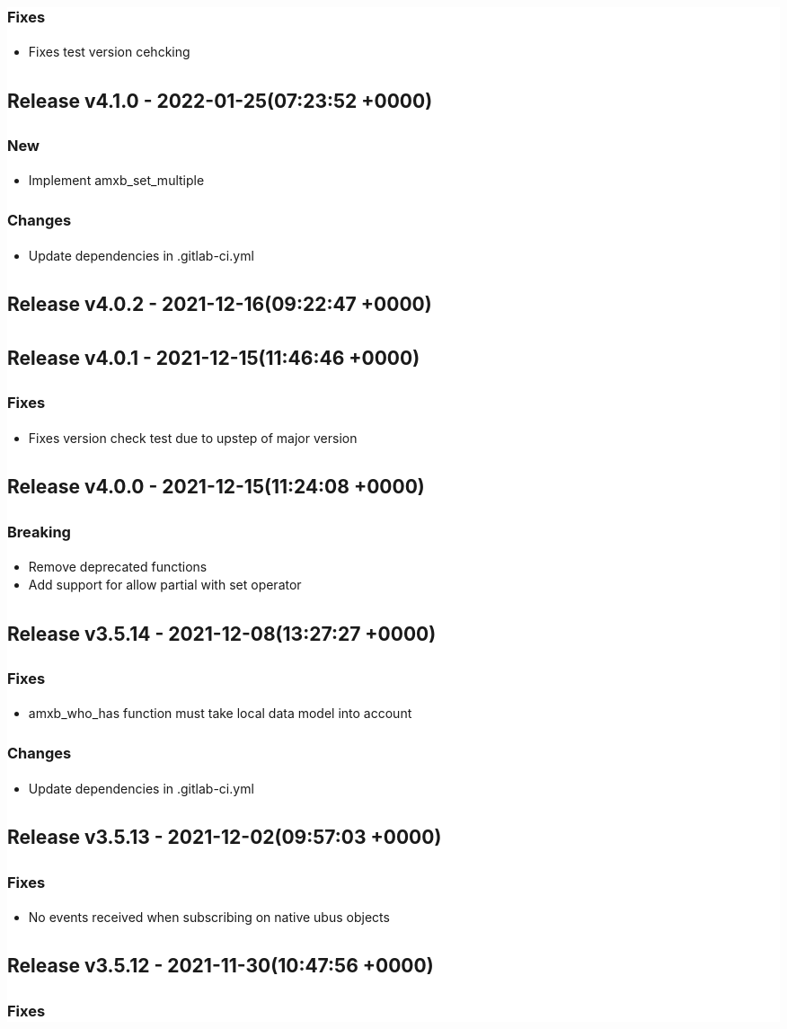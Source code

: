 ### Fixes

- Fixes test version cehcking

## Release v4.1.0 - 2022-01-25(07:23:52 +0000)

### New

- Implement amxb_set_multiple

### Changes

- Update dependencies in .gitlab-ci.yml

## Release v4.0.2 - 2021-12-16(09:22:47 +0000)

## Release v4.0.1 - 2021-12-15(11:46:46 +0000)

### Fixes

- Fixes version check test due to upstep of major version

## Release v4.0.0 - 2021-12-15(11:24:08 +0000)

### Breaking

- Remove deprecated functions
- Add support for allow partial with set operator

## Release v3.5.14 - 2021-12-08(13:27:27 +0000)

### Fixes

- amxb_who_has function must take local data model into account

### Changes

- Update dependencies in .gitlab-ci.yml

## Release v3.5.13 - 2021-12-02(09:57:03 +0000)

### Fixes

- No events received when subscribing on native ubus objects

## Release v3.5.12 - 2021-11-30(10:47:56 +0000)

### Fixes
